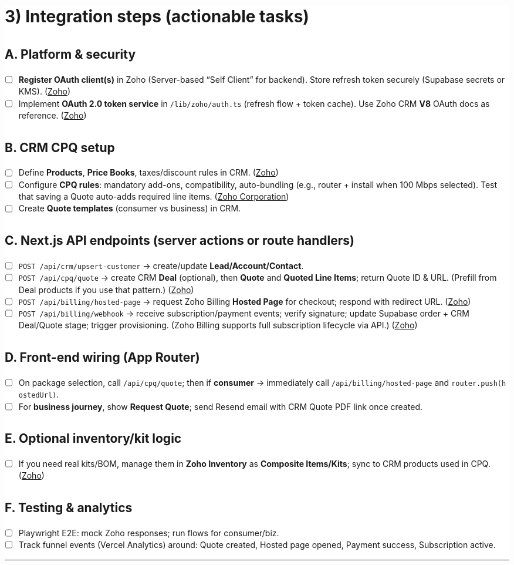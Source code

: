 # 3) Integration steps (actionable tasks)

## A. Platform & security

* [ ] **Register OAuth client(s)** in Zoho (Server-based “Self Client” for backend). Store refresh token securely (Supabase secrets or KMS). ([Zoho][6])
* [ ] Implement **OAuth 2.0 token service** in `/lib/zoho/auth.ts` (refresh flow + token cache). Use Zoho CRM **V8** OAuth docs as reference. ([Zoho][7])

## B. CRM CPQ setup

* [ ] Define **Products**, **Price Books**, taxes/discount rules in CRM. ([Zoho][4])
* [ ] Configure **CPQ rules**: mandatory add-ons, compatibility, auto-bundling (e.g., router + install when 100 Mbps selected). Test that saving a Quote auto-adds required line items. ([Zoho Corporation][1])
* [ ] Create **Quote templates** (consumer vs business) in CRM.

## C. Next.js API endpoints (server actions or route handlers)

* [ ] `POST /api/crm/upsert-customer` → create/update **Lead/Account/Contact**.
* [ ] `POST /api/cpq/quote` → create CRM **Deal** (optional), then **Quote** and **Quoted Line Items**; return Quote ID & URL. (Prefill from Deal products if you use that pattern.) ([Zoho][8])
* [ ] `POST /api/billing/hosted-page` → request Zoho Billing **Hosted Page** for checkout; respond with redirect URL. ([Zoho][2])
* [ ] `POST /api/billing/webhook` → receive subscription/payment events; verify signature; update Supabase order + CRM Deal/Quote stage; trigger provisioning. (Zoho Billing supports full subscription lifecycle via API.) ([Zoho][3])

## D. Front-end wiring (App Router)

* [ ] On package selection, call `/api/cpq/quote`; then if **consumer** → immediately call `/api/billing/hosted-page` and `router.push(hostedUrl)`.
* [ ] For **business journey**, show **Request Quote**; send Resend email with CRM Quote PDF link once created.

## E. Optional inventory/kit logic

* [ ] If you need real kits/BOM, manage them in **Zoho Inventory** as **Composite Items/Kits**; sync to CRM products used in CPQ. ([Zoho][5])

## F. Testing & analytics

* [ ] Playwright E2E: mock Zoho responses; run flows for consumer/biz.
* [ ] Track funnel events (Vercel Analytics) around: Quote created, Hosted page opened, Payment success, Subscription active.

---


[1]: https://help.zoho.com/portal/en/kb/crm/cpq/articles/how-it-works?utm_source=chatgpt.com "CPQ for Zoho CRM — How it works"
[2]: https://www.zoho.com/billing/api/v1/hosted-pages/?utm_source=chatgpt.com "Hosted-Pages | Zoho Billing | API Documentation"
[3]: https://www.zoho.com/billing/api/v1/subscription/?utm_source=chatgpt.com "Subscriptions | Zoho Billing | API Documentation"
[4]: https://www.zoho.com/crm/sales-force-automation/cpq.html?utm_source=chatgpt.com "Custom quoting simplified | CPQ"
[5]: https://www.zoho.com/inventory/api/v1/compositeitems/?utm_source=chatgpt.com "Composite Items | Zoho Inventory | API Documentation"
[6]: https://www.zoho.com/accounts/protocol/oauth-setup.html?utm_source=chatgpt.com "Register Your App | OAuth 2.0"
[7]: https://www.zoho.com/crm/developer/docs/api/v8/oauth-overview.html?utm_source=chatgpt.com "OAuth 2.0 Authentication | Zoho CRM API | V8"
[8]: https://www.zoho.com/crm/resources/solutions/create-quotes-with-products-prefilled-from-their-deal.html?utm_source=chatgpt.com "Create quotes with products pre-filled from their deal"
[9]: https://www.zoho.com/us/billing/features/payment-pages/?utm_source=chatgpt.com "Secure, easy checkouts: Hosted payment pages"